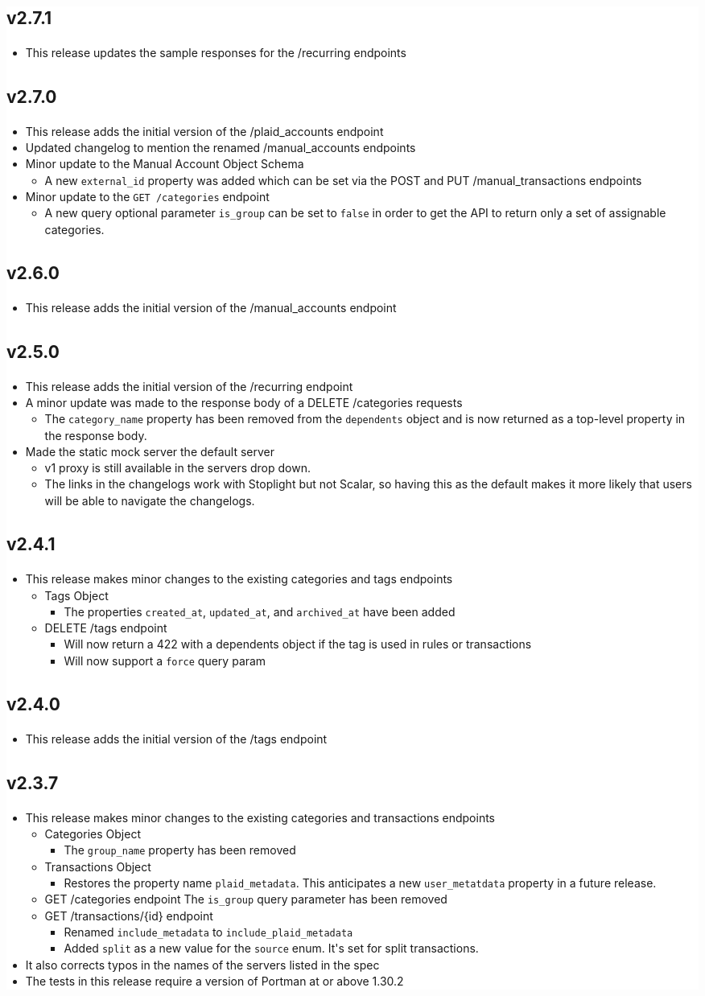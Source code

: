 
## v2.7.1
- This release updates the sample responses for the /recurring endpoints

## v2.7.0
- This release adds the initial version of the /plaid_accounts endpoint
- Updated changelog to mention the renamed /manual_accounts endpoints
- Minor update to the Manual Account Object Schema
  - A new `external_id` property was added which can be set via the POST and PUT /manual_transactions endpoints
- Minor update to the `GET /categories` endpoint
  - A new query optional parameter `is_group` can be set to `false` in order to get the API to return only a set of assignable categories.

## v2.6.0
- This release adds the initial version of the /manual_accounts endpoint

## v2.5.0
- This release adds the initial version of the /recurring endpoint
- A minor update was made to the response body of a DELETE /categories requests
  - The `category_name` property has been removed from the `dependents` object and is now returned as a top-level property in the response body.
- Made the static mock server the default server
  - v1 proxy is still available in the servers drop down.
  - The links in the changelogs work with Stoplight but not Scalar, so having this as the default makes it more likely that users will be able to navigate the changelogs.

## v2.4.1
- This release makes minor changes to the existing categories and tags endpoints
  - Tags Object
    - The properties `created_at`, `updated_at`, and `archived_at` have been added
  - DELETE /tags endpoint
    - Will now return a 422 with a dependents object if the tag is used in rules or transactions
    - Will now support a `force` query param

## v2.4.0
- This release adds the initial version of the /tags endpoint

## v2.3.7
- This release makes minor changes to the existing categories and transactions endpoints
  - Categories Object
    - The `group_name` property has been removed
  - Transactions Object
    - Restores the property name `plaid_metadata`.  This anticipates a new `user_metatdata` property in a future release.
  - GET /categories endpoint
    The `is_group` query parameter has been removed
  - GET /transactions/{id} endpoint
    - Renamed `include_metadata` to `include_plaid_metadata`
    - Added `split` as a new value for the `source` enum.  It's set for split transactions.
- It also corrects typos in the names of the servers listed in the spec
- The tests in this release require a version of Portman at or above 1.30.2
  